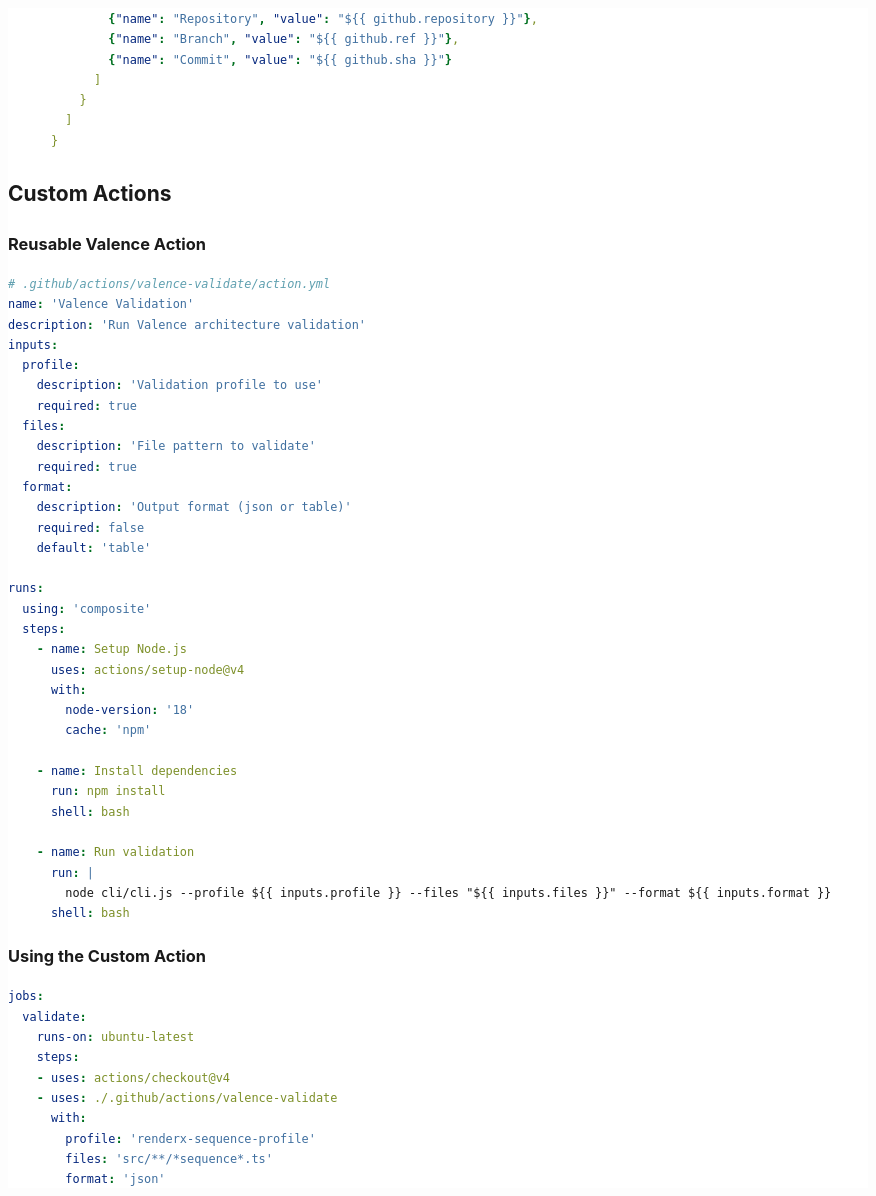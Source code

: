 ```yaml
              {"name": "Repository", "value": "${{ github.repository }}"},
              {"name": "Branch", "value": "${{ github.ref }}"},
              {"name": "Commit", "value": "${{ github.sha }}"}
            ]
          }
        ]
      }
```

## Custom Actions

### Reusable Valence Action
```yaml
# .github/actions/valence-validate/action.yml
name: 'Valence Validation'
description: 'Run Valence architecture validation'
inputs:
  profile:
    description: 'Validation profile to use'
    required: true
  files:
    description: 'File pattern to validate'
    required: true
  format:
    description: 'Output format (json or table)'
    required: false
    default: 'table'
    
runs:
  using: 'composite'
  steps:
    - name: Setup Node.js
      uses: actions/setup-node@v4
      with:
        node-version: '18'
        cache: 'npm'
        
    - name: Install dependencies
      run: npm install
      shell: bash
      
    - name: Run validation
      run: |
        node cli/cli.js --profile ${{ inputs.profile }} --files "${{ inputs.files }}" --format ${{ inputs.format }}
      shell: bash
```

### Using the Custom Action
```yaml
jobs:
  validate:
    runs-on: ubuntu-latest
    steps:
    - uses: actions/checkout@v4
    - uses: ./.github/actions/valence-validate
      with:
        profile: 'renderx-sequence-profile'
        files: 'src/**/*sequence*.ts'
        format: 'json'
```
